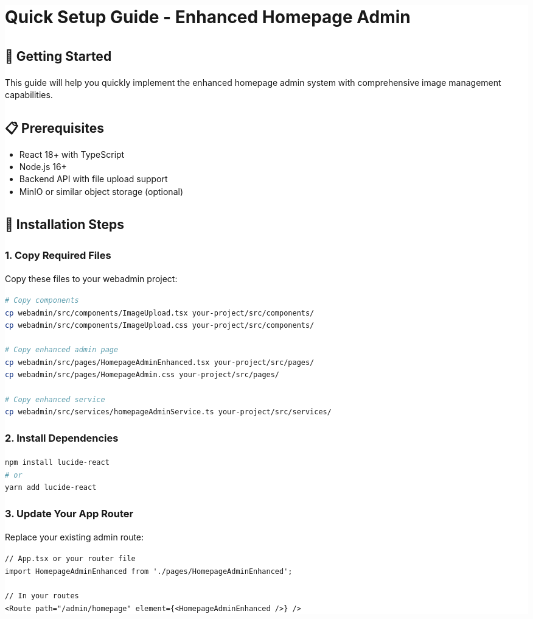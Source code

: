 # Quick Setup Guide - Enhanced Homepage Admin

## 🚀 Getting Started

This guide will help you quickly implement the enhanced homepage admin system with comprehensive image management capabilities.

## 📋 Prerequisites

- React 18+ with TypeScript
- Node.js 16+ 
- Backend API with file upload support
- MinIO or similar object storage (optional)

## 🔧 Installation Steps

### 1. Copy Required Files

Copy these files to your webadmin project:

```bash
# Copy components
cp webadmin/src/components/ImageUpload.tsx your-project/src/components/
cp webadmin/src/components/ImageUpload.css your-project/src/components/

# Copy enhanced admin page
cp webadmin/src/pages/HomepageAdminEnhanced.tsx your-project/src/pages/
cp webadmin/src/pages/HomepageAdmin.css your-project/src/pages/

# Copy enhanced service
cp webadmin/src/services/homepageAdminService.ts your-project/src/services/
```

### 2. Install Dependencies

```bash
npm install lucide-react
# or
yarn add lucide-react
```

### 3. Update Your App Router

Replace your existing admin route:

```tsx
// App.tsx or your router file
import HomepageAdminEnhanced from './pages/HomepageAdminEnhanced';

// In your routes
<Route path="/admin/homepage" element={<HomepageAdminEnhanced />} />
```
